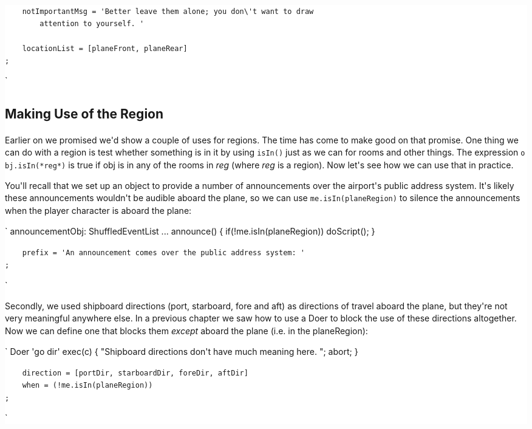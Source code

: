        notImportantMsg = 'Better leave them alone; you don\'t want to draw
            attention to yourself. ' 
        
        locationList = [planeFront, planeRear]
    ;
`

## Making Use of the Region

Earlier on we promised we'd show a couple of uses for regions. The time
has come to make good on that promise. One thing we can do with a region
is test whether something is in it by using
`isIn()` just as we can for rooms and other
things. The expression `obj.isIn(*reg*)` is true
if obj is in any of the rooms in *reg* (where *reg* is a region). Now
let's see how we can use that in practice.

You'll recall that we set up an object to provide a number of
announcements over the airport's public address system. It's likely
these announcements wouldn't be audible aboard the plane, so we can use
`me.isIn(planeRegion)` to silence the
announcements when the player character is aboard the plane:

`
    announcementObj: ShuffledEventList
        ...
        announce()
        {
            if(!me.isIn(planeRegion))
               doScript();
        }
        
        prefix = 'An announcement comes over the public address system: '
    ;
`

Secondly, we used shipboard directions (port, starboard, fore and aft)
as directions of travel aboard the plane, but they're not very
meaningful anywhere else. In a previous chapter we saw how to use a Doer
to block the use of these directions altogether. Now we can define one
that blocks them *except* aboard the plane (i.e. in the planeRegion):

`
    Doer 'go dir'
        exec(c)
        {
            "Shipboard directions don't have much meaning here. ";
            abort;
        }
        
        direction = [portDir, starboardDir, foreDir, aftDir]
        when = (!me.isIn(planeRegion))
    ;
`
